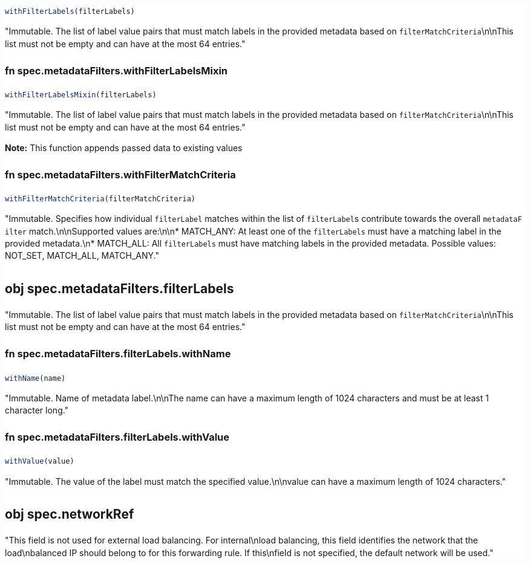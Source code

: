 ```ts
withFilterLabels(filterLabels)
```

"Immutable. The list of label value pairs that must match labels in the provided metadata based on `filterMatchCriteria`\n\nThis list must not be empty and can have at the most 64 entries."

### fn spec.metadataFilters.withFilterLabelsMixin

```ts
withFilterLabelsMixin(filterLabels)
```

"Immutable. The list of label value pairs that must match labels in the provided metadata based on `filterMatchCriteria`\n\nThis list must not be empty and can have at the most 64 entries."

**Note:** This function appends passed data to existing values

### fn spec.metadataFilters.withFilterMatchCriteria

```ts
withFilterMatchCriteria(filterMatchCriteria)
```

"Immutable. Specifies how individual `filterLabel` matches within the list of `filterLabel`s contribute towards the overall `metadataFilter` match.\n\nSupported values are:\n\n*   MATCH_ANY: At least one of the `filterLabels` must have a matching label in the provided metadata.\n*   MATCH_ALL: All `filterLabels` must have matching labels in the provided metadata. Possible values: NOT_SET, MATCH_ALL, MATCH_ANY."

## obj spec.metadataFilters.filterLabels

"Immutable. The list of label value pairs that must match labels in the provided metadata based on `filterMatchCriteria`\n\nThis list must not be empty and can have at the most 64 entries."

### fn spec.metadataFilters.filterLabels.withName

```ts
withName(name)
```

"Immutable. Name of metadata label.\n\nThe name can have a maximum length of 1024 characters and must be at least 1 character long."

### fn spec.metadataFilters.filterLabels.withValue

```ts
withValue(value)
```

"Immutable. The value of the label must match the specified value.\n\nvalue can have a maximum length of 1024 characters."

## obj spec.networkRef

"This field is not used for external load balancing. For internal\nload balancing, this field identifies the network that the load\nbalanced IP should belong to for this forwarding rule. If this\nfield is not specified, the default network will be used."
